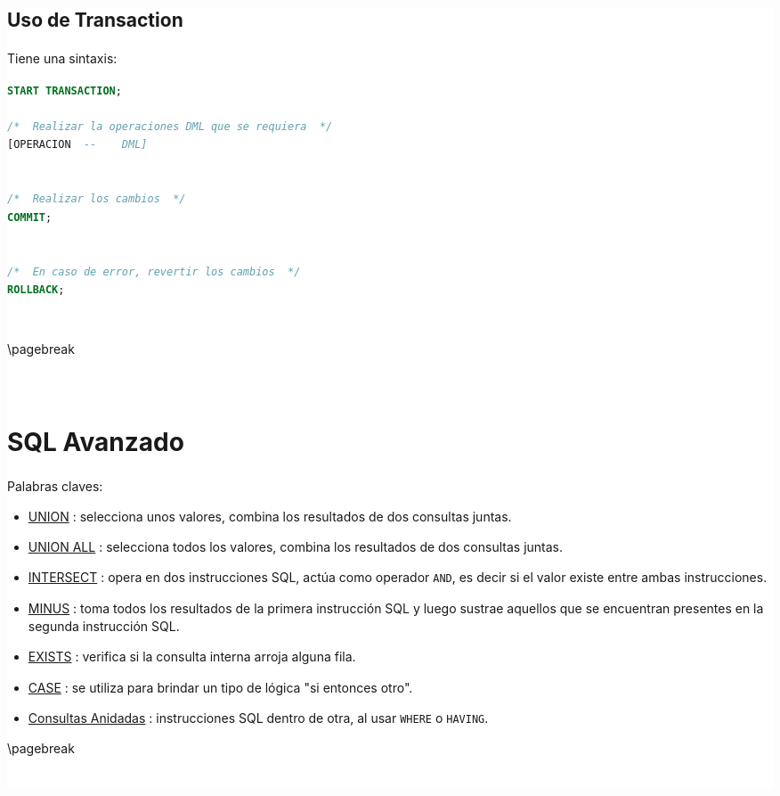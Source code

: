<a name="uso-de-transaction"></a>

## Uso de Transaction

Tiene una sintaxis:

```sql
START TRANSACTION;

/*  Realizar la operaciones DML que se requiera  */
[OPERACION  --    DML]


/*  Realizar los cambios  */
COMMIT;


/*  En caso de error, revertir los cambios  */
ROLLBACK;
```

<br>

\pagebreak

<br>

<a name="sql-avanzado"></a>

# SQL Avanzado

Palabras claves:

* [UNION](#union)  :  selecciona unos valores, combina los resultados de dos consultas juntas.

* [UNION ALL](#union-all)  :  selecciona todos los valores, combina los resultados de dos consultas juntas.

* [INTERSECT](#intersect)  :  opera en dos instrucciones SQL, actúa como operador `AND`, es decir si el valor existe entre ambas instrucciones.

* [MINUS](#minus)  :  toma todos los resultados de la primera instrucción SQL y luego sustrae aquellos que se encuentran presentes en la segunda instrucción SQL.

* [EXISTS](#exists)  :  verifica si la consulta interna arroja alguna fila.

* [CASE](#case)  :  se utiliza para brindar un tipo de lógica "si entonces otro".

* [Consultas Anidadas](#consultas-anidadas)  :  instrucciones SQL dentro de otra, al usar `WHERE` o `HAVING`.


\pagebreak

<br>

<a name="union"></a>
